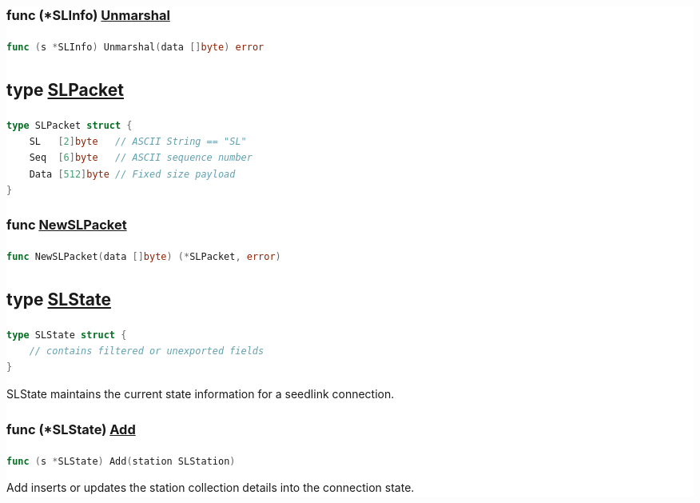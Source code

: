 







### <a name="SLInfo.Unmarshal">func</a> (\*SLInfo) [Unmarshal](/src/target/sl_info.go?s=864:909#L33)
``` go
func (s *SLInfo) Unmarshal(data []byte) error
```



## <a name="SLPacket">type</a> [SLPacket](/src/target/sl_packet.go?s=68:211#L11)
``` go
type SLPacket struct {
    SL   [2]byte   // ASCII String == "SL"
    Seq  [6]byte   // ASCII sequence number
    Data [512]byte // Fixed size payload
}

```






### <a name="NewSLPacket">func</a> [NewSLPacket](/src/target/sl_packet.go?s=213:261#L17)
``` go
func NewSLPacket(data []byte) (*SLPacket, error)
```




## <a name="SLState">type</a> [SLState](/src/target/sl_state.go?s=653:741#L29)
``` go
type SLState struct {
    // contains filtered or unexported fields
}

```
SLState maintains the current state information for a seedlink connection.










### <a name="SLState.Add">func</a> (\*SLState) [Add](/src/target/sl_state.go?s=1376:1416#L62)
``` go
func (s *SLState) Add(station SLStation)
```
Add inserts or updates the station collection details into the connection state.
